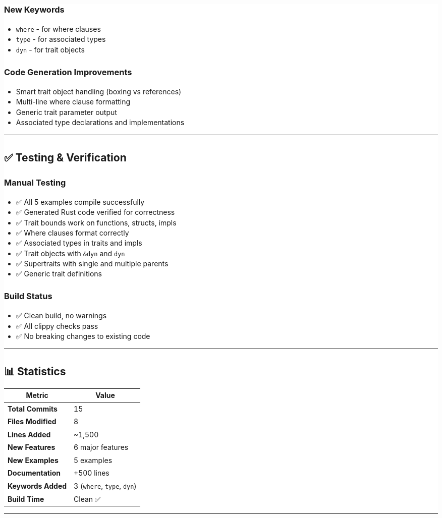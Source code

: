 ### New Keywords

- `where` - for where clauses
- `type` - for associated types
- `dyn` - for trait objects

### Code Generation Improvements

- Smart trait object handling (boxing vs references)
- Multi-line where clause formatting
- Generic trait parameter output
- Associated type declarations and implementations

---

## ✅ Testing & Verification

### Manual Testing
- ✅ All 5 examples compile successfully
- ✅ Generated Rust code verified for correctness
- ✅ Trait bounds work on functions, structs, impls
- ✅ Where clauses format correctly
- ✅ Associated types in traits and impls
- ✅ Trait objects with `&dyn` and `dyn`
- ✅ Supertraits with single and multiple parents
- ✅ Generic trait definitions

### Build Status
- ✅ Clean build, no warnings
- ✅ All clippy checks pass
- ✅ No breaking changes to existing code

---

## 📊 Statistics

| Metric | Value |
|--------|-------|
| **Total Commits** | 15 |
| **Files Modified** | 8 |
| **Lines Added** | ~1,500 |
| **New Features** | 6 major features |
| **New Examples** | 5 examples |
| **Documentation** | +500 lines |
| **Keywords Added** | 3 (`where`, `type`, `dyn`) |
| **Build Time** | Clean ✅ |

---